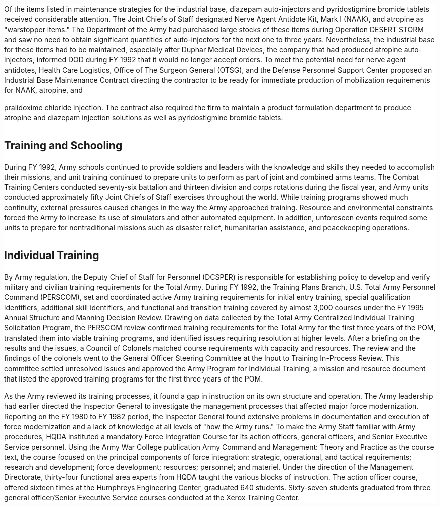 Of the items listed in maintenance strategies for the industrial base, diazepam auto-injectors and pyridostigmine bromide tablets received considerable attention. The Joint Chiefs of Staff designated Nerve Agent Antidote Kit, Mark I (NAAK), and atropine as "warstopper items." The Department of the Army had purchased large stocks of these items during Operation DESERT STORM and saw no need to obtain significant quantities of auto-injectors for the next one to three years. Nevertheless, the industrial base for these items had to be maintained, especially after Duphar Medical Devices, the company that had produced atropine auto-injectors, informed DOD during FY 1992 that it would no longer accept orders. To meet the potential need for nerve agent antidotes, Health Care Logistics, Office of The Surgeon General (OTSG), and the Defense Personnel Support Center proposed an Industrial Base Maintenance Contract directing the contractor to be ready for immediate production of mobilization requirements for NAAK, atropine, and

pralidoxime chloride injection. The contract also required the firm to maintain a product formulation department to produce atropine and diazepam injection solutions as well as pyridostigmine bromide tablets.

## Training and Schooling

During FY 1992, Army schools continued to provide soldiers and leaders with the knowledge and skills they needed to accomplish their missions, and unit training continued to prepare units to perform as part of joint and combined arms teams. The Combat Training Centers conducted seventy-six battalion and thirteen division and corps rotations during the fiscal year, and Army units conducted approximately fifty Joint Chiefs of Staff exercises throughout the world. While training programs showed much continuity, external pressures caused changes in the way the Army approached training. Resource and environmental constraints forced the Army to increase its use of simulators and other automated equipment. In addition, unforeseen events required some units to prepare for nontraditional missions such as disaster relief, humanitarian assistance, and peacekeeping operations.

## Individual Training

By Army regulation, the Deputy Chief of Staff for Personnel (DCSPER) is responsible for establishing policy to develop and verify military and civilian training requirements for the Total Army. During FY 1992, the Training Plans Branch, U.S. Total Army Personnel Command (PERSCOM), set and coordinated active Army training requirements for initial entry training, special qualification identifiers, additional skill identifiers, and functional and transition training covered by almost 3,000 courses under the FY 1995 Annual Structure and Manning Decision Review. Drawing on data collected by the Total Army Centralized Individual Training Solicitation Program, the PERSCOM review confirmed training requirements for the Total Army for the first three years of the POM, translated them into viable training programs, and identified issues requiring resolution at higher levels. After a briefing on the results and the issues, a Council of Colonels matched course requirements with capacity and resources. The review and the findings of the colonels went to the General Officer Steering Committee at the Input to Training In-Process Review. This committee settled unresolved issues and approved the Army Program for Individual Training, a mission and resource document that listed the approved training programs for the first three years of the POM.

As the Army reviewed its training processes, it found a gap in instruction on its own structure and operation. The Army leadership had earlier directed the Inspector General to investigate the management processes that affected major force modernization. Reporting on the FY 1980 to FY 1982 period, the Inspector General found extensive problems in documentation and execution of force modernization and a lack of knowledge at all levels of "how the Army runs." To make the Army Staff familiar with Army procedures, HQDA instituted a mandatory Force Integration Course for its action officers, general officers, and Senior Executive Service personnel. Using the Army War College publication Army Command and Management: Theory and Practice as the course text, the course focused on the principal components of force integration: strategic, operational, and tactical requirements; research and development; force development; resources; personnel; and materiel. Under the direction of the Management Directorate, thirty-four functional area experts from HQDA taught the various blocks of instruction. The action officer course, offered sixteen times at the Humphreys Engineering Center, graduated 640 students. Sixty-seven students graduated from three general officer/Senior Executive Service courses conducted at the Xerox Training Center.
